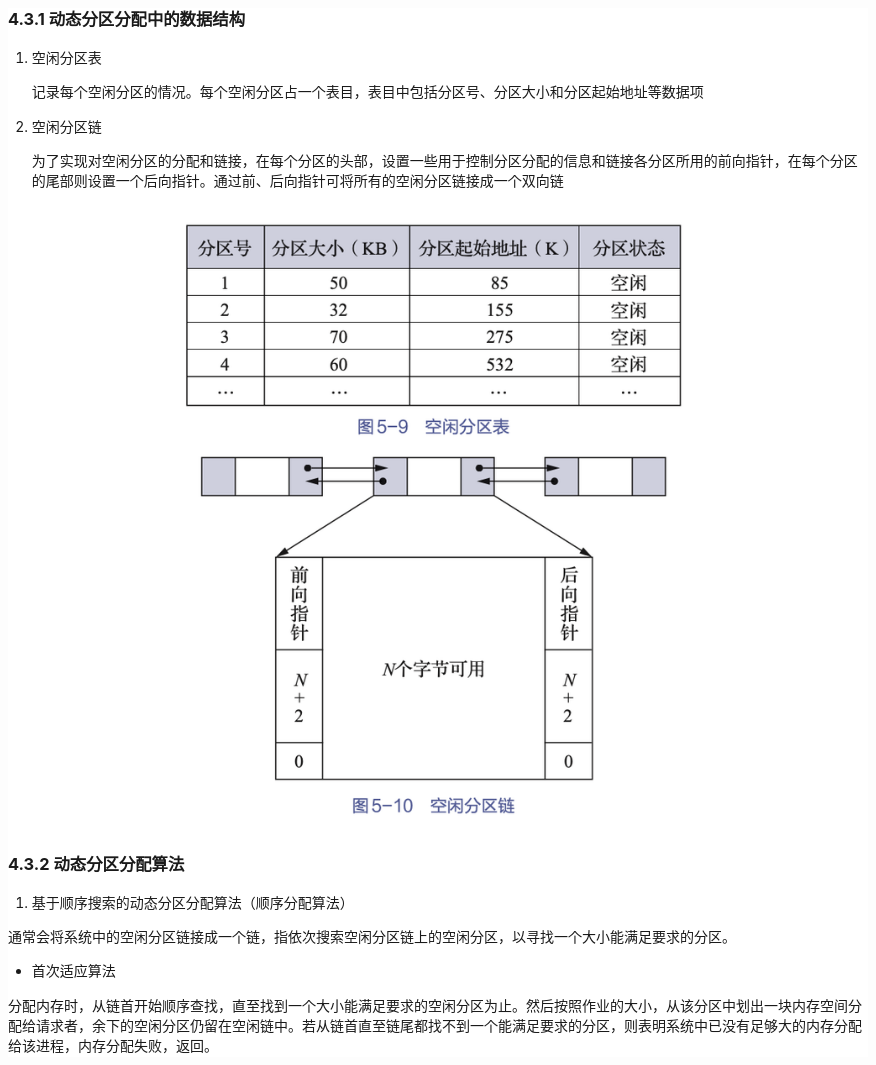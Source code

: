 ### 4.3.1 动态分区分配中的数据结构

1. 空闲分区表

    记录每个空闲分区的情况。每个空闲分区占一个表目，表目中包括分区号、分区大小和分区起始地址等数据项

2. 空闲分区链

    为了实现对空闲分区的分配和链接，在每个分区的头部，设置一些用于控制分区分配的信息和链接各分区所用的前向指针，在每个分区的尾部则设置一个后向指针。通过前、后向指针可将所有的空闲分区链接成一个双向链


![5-9](assets/5-9.png)

### 4.3.2 动态分区分配算法

1. 基于顺序搜索的动态分区分配算法（顺序分配算法）

通常会将系统中的空闲分区链接成一个链，指依次搜索空闲分区链上的空闲分区，以寻找一个大小能满足要求的分区。

- 首次适应算法

分配内存时，从链首开始顺序查找，直至找到一个大小能满足要求的空闲分区为止。然后按照作业的大小，从该分区中划出一块内存空间分配给请求者，余下的空闲分区仍留在空闲链中。若从链首直至链尾都找不到一个能满足要求的分区，则表明系统中已没有足够大的内存分配给该进程，内存分配失败，返回。
